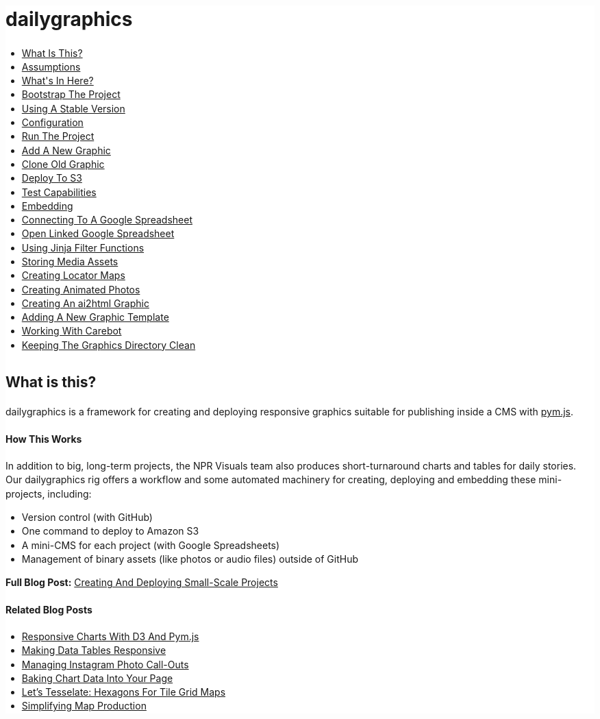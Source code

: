 dailygraphics
=============

* [What Is This?](#what-is-this)
* [Assumptions](#assumptions)
* [What's In Here?](#whats-in-here)
* [Bootstrap The Project](#bootstrap-the-project)
* [Using A Stable Version](#using-a-stable-version)
* [Configuration](#configuration)
* [Run The Project](#run-the-project)
* [Add A New Graphic](#add-a-new-graphic)
* [Clone Old Graphic](#clone-old-graphic)
* [Deploy To S3](#deploy-to-s3)
* [Test Capabilities](#test-capabilities)
* [Embedding](#embedding)
* [Connecting To A Google Spreadsheet](#connecting-to-a-google-spreadsheet)
* [Open Linked Google Spreadsheet](#open-linked-google-spreadsheet)
* [Using Jinja Filter Functions](#using-jinja-filter-functions)
* [Storing Media Assets](#storing-media-assets)
* [Creating Locator Maps](#creating-locator-maps)
* [Creating Animated Photos](#creating-animated-photos)
* [Creating An ai2html Graphic](#creating-an-ai2html-graphic)
* [Adding A New Graphic Template](#adding-a-new-graphic-template)
* [Working With Carebot](#working-with-carebot)
* [Keeping The Graphics Directory Clean](#keeping-the-graphics-directory-clean)

What is this?
-------------

dailygraphics is a framework for creating and deploying responsive graphics suitable for publishing inside a CMS with [pym.js](https://github.com/nprapps/pym.js).

#### How This Works

In addition to big, long-term projects, the NPR Visuals team also produces short-turnaround charts and tables for daily stories. Our dailygraphics rig offers a workflow and some automated machinery for creating, deploying and embedding these mini-projects, including:

* Version control (with GitHub)
* One command to deploy to Amazon S3
* A mini-CMS for each project (with Google Spreadsheets)
* Management of binary assets (like photos or audio files) outside of GitHub

**Full Blog Post:** [Creating And Deploying Small-Scale Projects](http://blog.apps.npr.org/2014/05/27/dailygraphics.html)

#### Related Blog Posts
* [Responsive Charts With D3 And Pym.js](http://blog.apps.npr.org/2014/05/19/responsive-charts.html)
* [Making Data Tables Responsive](http://blog.apps.npr.org/2014/05/09/responsive-data-tables.html)
* [Managing Instagram Photo Call-Outs](http://blog.apps.npr.org/2014/05/29/photo-callouts.html)
* [Baking Chart Data Into Your Page](http://blog.apps.npr.org/2015/01/28/dailygraphics-json.html)
* [Let’s Tesselate: Hexagons For Tile Grid Maps](http://blog.apps.npr.org/2015/05/11/hex-tile-maps.html)
* [Simplifying Map Production](http://blog.apps.npr.org/2015/05/18/locator-maps.html)
